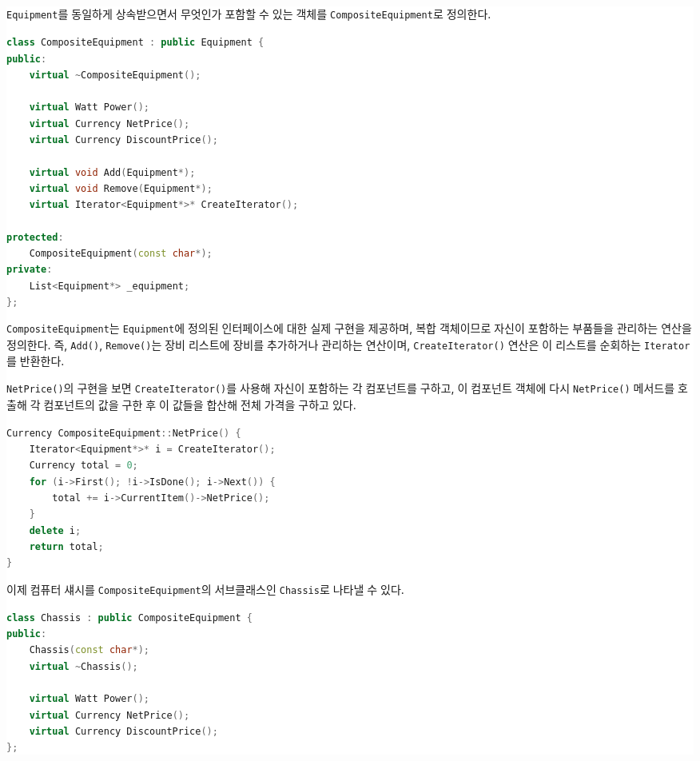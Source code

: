 `Equipment`를 동일하게 상속받으면서 무엇인가 포함할 수 있는 객체를 `CompositeEquipment`로 정의한다.

```cpp
class CompositeEquipment : public Equipment {
public:
    virtual ~CompositeEquipment();

    virtual Watt Power();
    virtual Currency NetPrice(); 
    virtual Currency DiscountPrice();

    virtual void Add(Equipment*);
    virtual void Remove(Equipment*);
    virtual Iterator<Equipment*>* CreateIterator();

protected:
    CompositeEquipment(const char*);
private:
    List<Equipment*> _equipment;
};
```

`CompositeEquipment`는 `Equipment`에 정의된 인터페이스에 대한 실제 구현을 제공하며, 복합 객체이므로 자신이 포함하는 부품들을 관리하는 연산을 정의한다. 즉, `Add()`, `Remove()`는 장비 리스트에 장비를 추가하거나 관리하는 연산이며, `CreateIterator()` 연산은 이 리스트를 순회하는 `Iterator`를 반환한다.

`NetPrice()`의 구현을 보면 `CreateIterator()`를 사용해 자신이 포함하는 각 컴포넌트를 구하고, 이 컴포넌트 객체에 다시 `NetPrice()` 메서드를 호출해 각 컴포넌트의 값을 구한 후 이 값들을 합산해 전체 가격을 구하고 있다.

```cpp
Currency CompositeEquipment::NetPrice() {
    Iterator<Equipment*>* i = CreateIterator();
    Currency total = 0;
    for (i->First(); !i->IsDone(); i->Next()) {
        total += i->CurrentItem()->NetPrice();
    }
    delete i;
    return total;
}
```

이제 컴퓨터 섀시를 `CompositeEquipment`의 서브클래스인 `Chassis`로 나타낼 수 있다. 

```cpp
class Chassis : public CompositeEquipment {
public:
    Chassis(const char*);
    virtual ~Chassis();

    virtual Watt Power();
    virtual Currency NetPrice();
    virtual Currency DiscountPrice();
};
```
